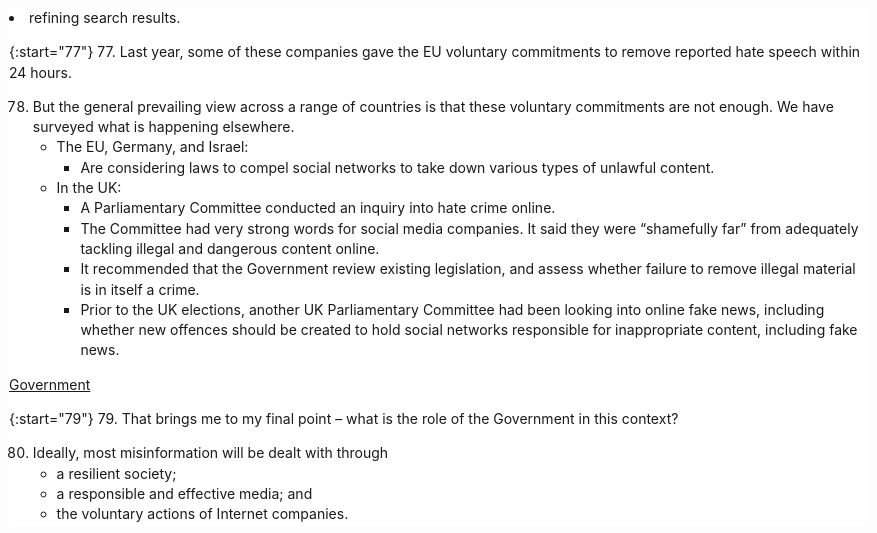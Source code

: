 <li>refining search results. </li>


</ul>

</li>
</ul>

</li>
</ol>

{:start="77"}
77. Last year, some of these companies gave the EU voluntary commitments to remove reported hate speech within 24 hours.

<ol start="78">
<li> But the general prevailing view across a range of countries is that these voluntary commitments are not enough.  We have surveyed what is happening elsewhere.

<ul>
<li> The EU, Germany, and Israel:

<ul>
<li>Are considering laws to compel social networks to take down various types of unlawful content.</li>
</ul>
</li>

<li> In the UK:
<ul>
<li>A Parliamentary Committee conducted an inquiry into hate crime online. </li>

<li>The Committee had very strong words for social media companies. It said they were “shamefully far” from adequately tackling illegal and dangerous content online. </li>

<li>It recommended that the Government review existing legislation, and assess whether failure to remove illegal material is in itself a crime. </li>

<li>Prior to the UK elections, another UK Parliamentary Committee had been looking into online fake news, including whether new offences should be created to hold social networks responsible for inappropriate content, including fake news. </li>
</ul>
</li>
</ul>

</li>
</ol>

<u>Government</u>

{:start="79"}
79. That brings me to my final point – what is the role of the Government in this context?

<ol start="80">
<li> Ideally, most misinformation will be dealt with through

<ul>
<li>a resilient society; </li>
<li>a responsible and effective media; and </li>
<li>the voluntary actions of Internet companies. </li>
</ul>
